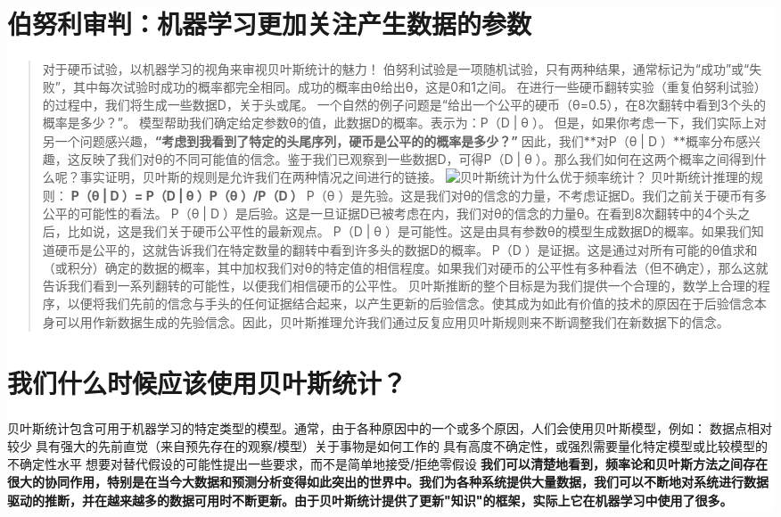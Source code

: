 # 伯努利审判：机器学习更加关注产生数据的参数
> 对于硬币试验，以机器学习的视角来审视贝叶斯统计的魅力！
伯努利试验是一项随机试验，只有两种结果，通常标记为“成功”或“失败”，其中每次试验时成功的概率都完全相同。成功的概率由θ给出θ，这是0和1之间。
在进行一些硬币翻转实验（重复伯努利试验）的过程中，我们将生成一些数据D，关于头或尾。
一个自然的例子问题是“给出一个公平的硬币（θ=0.5），在8次翻转中看到3个头的概率是多少？”。
模型帮助我们确定给定参数θ的值，此数据D的概率。表示为：P（D | θ ）。
但是，如果你考虑一下，我们实际上对另一个问题感兴趣，**“考虑到我看到了特定的头尾序列，硬币是公平的的概率是多少？”**
因此，我们**对P（θ | D ）**概率分布感兴趣，这反映了我们对θ的不同可能值的信念。鉴于我们已观察到一些数据D，可得P（D | θ ）。那么我们如何在这两个概率之间得到什么呢？事实证明，贝叶斯的规则是允许我们在两种情况之间进行的链接。
![贝叶斯统计为什么优于频率统计？](http://p1.pstatp.com/large/pgc-image/6ca6d954d43344f0855bdc15b14a75d9)
贝叶斯统计推理的规则：
**P（θ | D ）= P（D | θ ）P（θ ）/P（D ）**
P（θ ）是先验。这是我们对θ的信念的力量，不考虑证据D。我们之前关于硬币有多公平的可能性的看法。
P（θ | D ）是后验。这是一旦证据D已被考虑在内，我们对θ的信念的力量θ。在看到8次翻转中的4个头之后，比如说，这是我们关于硬币公平性的最新观点。
P（D | θ ）是可能性。这是由具有参数θ的模型生成数据D的概率。如果我们知道硬币是公平的，这就告诉我们在特定数量的翻转中看到许多头的数据D的概率。
P（D ）是证据。这是通过对所有可能的θ值求和（或积分）确定的数据的概率，其中加权我们对θ的特定值的相信程度。如果我们对硬币的公平性有多种看法（但不确定），那么这就告诉我们看到一系列翻转的可能性，以便我们相信硬币的公平性。
> 贝叶斯推断的整个目标是为我们提供一个合理的，数学上合理的程序，以便将我们先前的信念与手头的任何证据结合起来，以产生更新的后验信念。使其成为如此有价值的技术的原因在于后验信念本身可以用作新数据生成的先验信念。因此，贝叶斯推理允许我们通过反复应用贝叶斯规则来不断调整我们在新数据下的信念。

# 我们什么时候应该使用贝叶斯统计？
贝叶斯统计包含可用于机器学习的特定类型的模型。通常，由于各种原因中的一个或多个原因，人们会使用贝叶斯模型，例如：
数据点相对较少
具有强大的先前直觉（来自预先存在的观察/模型）关于事物是如何工作的
具有高度不确定性，或强烈需要量化特定模型或比较模型的不确定性水平
想要对替代假设的可能性提出一些要求，而不是简单地接受/拒绝零假设
**我们可以清楚地看到，频率论和贝叶斯方法之间存在很大的协同作用，特别是在当今大数据和预测分析变得如此突出的世界中。我们为各种系统提供大量数据，我们可以不断地对系统进行数据驱动的推断，并在越来越多的数据可用时不断更新。由于贝叶斯统计提供了更新"知识"的框架，实际上它在机器学习中使用了很多。**

